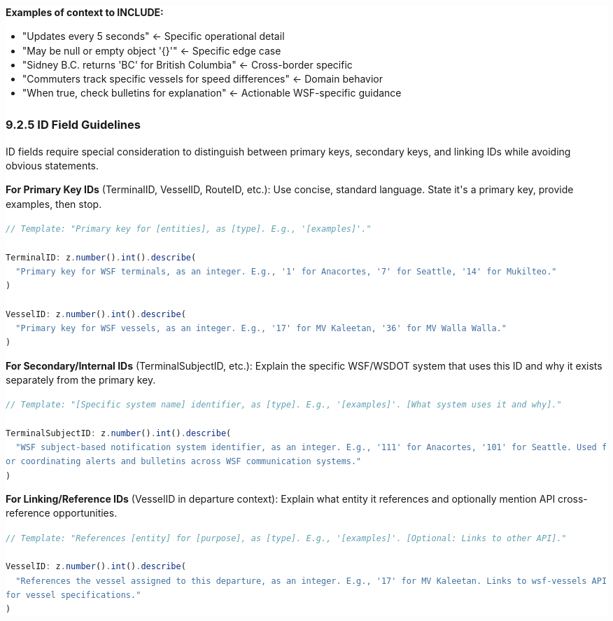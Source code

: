 **Examples of context to INCLUDE:**
- "Updates every 5 seconds" ← Specific operational detail
- "May be null or empty object '{}'" ← Specific edge case
- "Sidney B.C. returns 'BC' for British Columbia" ← Cross-border specific
- "Commuters track specific vessels for speed differences" ← Domain behavior
- "When true, check bulletins for explanation" ← Actionable WSF-specific guidance

### **9.2.5 ID Field Guidelines**

ID fields require special consideration to distinguish between primary keys, secondary keys, and linking IDs while avoiding obvious statements.

**For Primary Key IDs** (TerminalID, VesselID, RouteID, etc.):
Use concise, standard language. State it's a primary key, provide examples, then stop.

```typescript
// Template: "Primary key for [entities], as [type]. E.g., '[examples]'."

TerminalID: z.number().int().describe(
  "Primary key for WSF terminals, as an integer. E.g., '1' for Anacortes, '7' for Seattle, '14' for Mukilteo."
)

VesselID: z.number().int().describe(
  "Primary key for WSF vessels, as an integer. E.g., '17' for MV Kaleetan, '36' for MV Walla Walla."
)
```

**For Secondary/Internal IDs** (TerminalSubjectID, etc.):
Explain the specific WSF/WSDOT system that uses this ID and why it exists separately from the primary key.

```typescript
// Template: "[Specific system name] identifier, as [type]. E.g., '[examples]'. [What system uses it and why]."

TerminalSubjectID: z.number().int().describe(
  "WSF subject-based notification system identifier, as an integer. E.g., '111' for Anacortes, '101' for Seattle. Used for coordinating alerts and bulletins across WSF communication systems."
)
```

**For Linking/Reference IDs** (VesselID in departure context):
Explain what entity it references and optionally mention API cross-reference opportunities.

```typescript
// Template: "References [entity] for [purpose], as [type]. E.g., '[examples]'. [Optional: Links to other API]."

VesselID: z.number().int().describe(
  "References the vessel assigned to this departure, as an integer. E.g., '17' for MV Kaleetan. Links to wsf-vessels API for vessel specifications."
)
```
